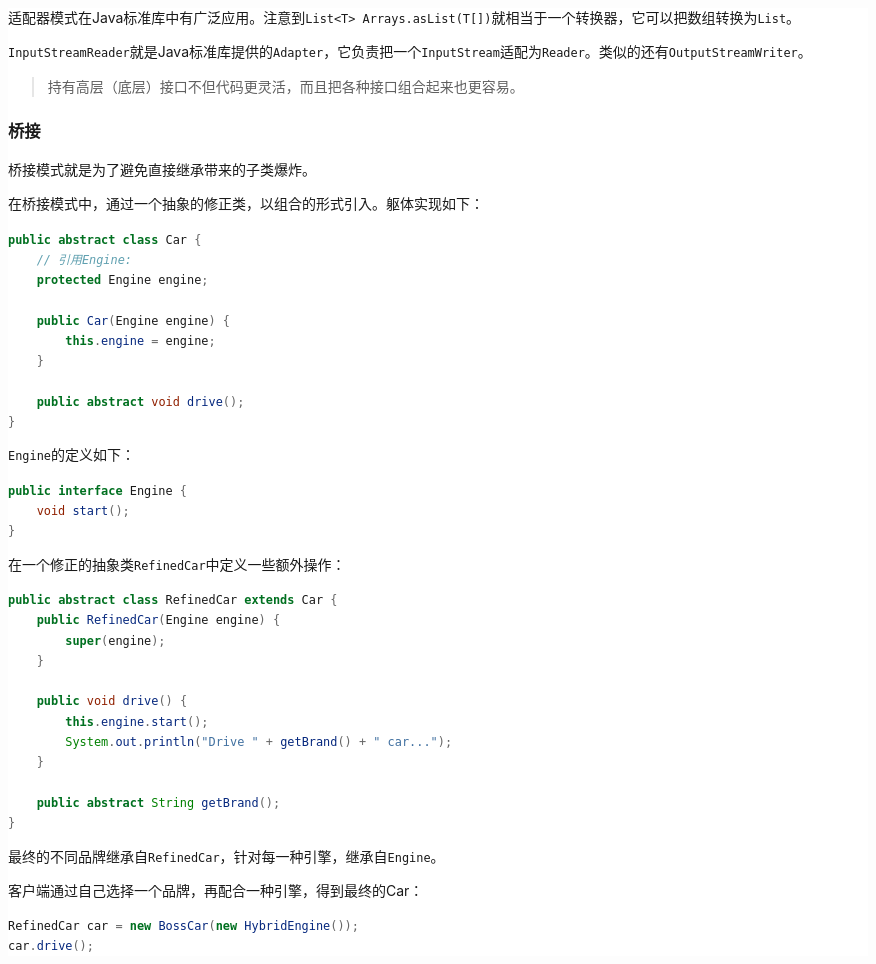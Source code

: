适配器模式在Java标准库中有广泛应用。注意到`List<T> Arrays.asList(T[])`就相当于一个转换器，它可以把数组转换为`List`。  

`InputStreamReader`就是Java标准库提供的`Adapter`，它负责把一个`InputStream`适配为`Reader`。类似的还有`OutputStreamWriter`。

> 持有高层（底层）接口不但代码更灵活，而且把各种接口组合起来也更容易。

### 桥接

桥接模式就是为了避免直接继承带来的子类爆炸。

在桥接模式中，通过一个抽象的修正类，以组合的形式引入。躯体实现如下：

```java
public abstract class Car {
    // 引用Engine:
    protected Engine engine;

    public Car(Engine engine) {
        this.engine = engine;
    }

    public abstract void drive();
}
```

`Engine`的定义如下：

```java
public interface Engine {
    void start();
}
```

在一个修正的抽象类`RefinedCar`中定义一些额外操作：

```java
public abstract class RefinedCar extends Car {
    public RefinedCar(Engine engine) {
        super(engine);
    }
    
    public void drive() {
        this.engine.start();
        System.out.println("Drive " + getBrand() + " car...");
    }
    
    public abstract String getBrand();
}
```

最终的不同品牌继承自`RefinedCar`，针对每一种引擎，继承自`Engine`。

客户端通过自己选择一个品牌，再配合一种引擎，得到最终的Car：

```java
RefinedCar car = new BossCar(new HybridEngine());
car.drive();
```
